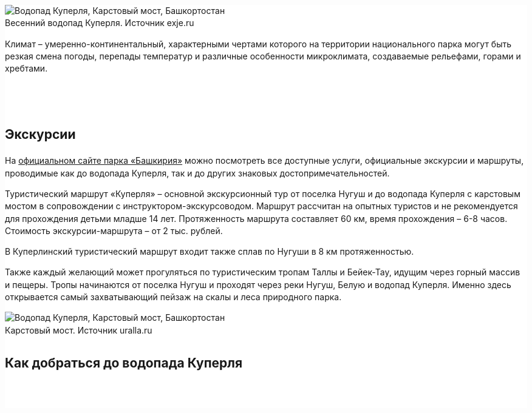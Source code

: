 <div class="block__small">
   <Image src="images/exje.ru.jpg" alt="Водопад Куперля, Карстовый мост, Башкортостан"/>
   <figcaption>Весенний водопад Куперля. Источник exje.ru</figcaption>
</div>

Климат – умеренно-континентальный, характерными чертами которого на территории национального парка могут быть резкая смена погоды, перепады температур и различные особенности микроклимата, создаваемые рельефами, горами и хребтами.

<iframe src="https://www.google.com/maps/embed?pb=!4v1627204439351!6m8!1m7!1sCAoSLEFGMVFpcFB4Z1pSVmtkRjFuVWR3V3JqSkgzaGVZaFFYUVJDMG1La0I1ekNl!2m2!1d53.1448469!2d56.6244386!3f21.24!4f-4.989999999999995!5f0.7820865974627469" width="680" height="450" style="border:0;" allowfullscreen="1" loading="lazy"></iframe>
<br></br>


## Экскурсии

На [официальном сайте парка «Башкирия»](https://npbashkiria.ru/stoimosti-uslug) можно посмотреть все доступные услуги, официальные экскурсии и маршруты, проводимые как до водопада Куперля, так и до других знаковых достопримечательностей.

Туристический маршрут «Куперля» – основной экскурсионный тур от поселка Нугуш и до водопада Куперля с карстовым мостом в сопровождении с инструктором-экскурсоводом. Маршрут рассчитан на опытных туристов и не рекомендуется для прохождения детьми младше 14 лет. Протяженность маршрута составляет 60 км, время прохождения – 6-8 часов. Стоимость экскурсии-маршрута – от 2 тыс. рублей.

В Куперлинский туристический маршрут входит также сплав по Нугуши в 8 км протяженностью.

Также каждый желающий может прогуляться по туристическим тропам Таллы и Бейек-Тау, идущим через горный массив и пещеры. Тропы начинаются от поселка Нугуш и проходят через реки Нугуш, Белую и водопад Куперля. Именно здесь открывается самый захватывающий пейзаж на скалы и леса природного парка.

<div class="block__small">
   <Image src="images/uralla.ru.jpg" alt="Водопад Куперля, Карстовый мост, Башкортостан"/>
   <figcaption>Карстовый мост. Источник uralla.ru</figcaption>
</div>


## Как добраться до водопада Куперля

<div style="position:relative;overflow:hidden;text-align:center;"><a href="https://yandex.ru/maps?utm_medium=mapframe&utm_source=maps" style="color:#eee;font-size:12px;position:absolute;top:0px;">Яндекс.Карты</a><a href="https://yandex.ru/maps/?from=tabbar&ll=56.593958%2C53.075198&mode=routes&rtext=54.735152%2C55.958736~53.144415%2C56.625334&rtt=auto&ruri=ymapsbm1%3A%2F%2Fgeo%3Fll%3D55.959%252C54.735%26spn%3D0.520%252C0.458%26text%3D%25D0%25A0%25D0%25BE%25D1%2581%25D1%2581%25D0%25B8%25D1%258F%252C%2520%25D0%25A0%25D0%25B5%25D1%2581%25D0%25BF%25D1%2583%25D0%25B1%25D0%25BB%25D0%25B8%25D0%25BA%25D0%25B0%2520%25D0%2591%25D0%25B0%25D1%2588%25D0%25BA%25D0%25BE%25D1%2580%25D1%2582%25D0%25BE%25D1%2581%25D1%2582%25D0%25B0%25D0%25BD%252C%2520%25D0%25A3%25D1%2584%25D0%25B0~ymapsbm1%3A%2F%2Forg%3Foid%3D165720269275&source=serp_navig&utm_medium=mapframe&utm_source=maps&z=9.83" style="color:#eee;font-size:12px;position:absolute;top:14px;">Яндекс.Карты</a><iframe src="https://yandex.ru/map-widget/v1/-/CCUiYJSaPA" width="680" height="400" frameborder="1" allowfullscreen="true" style="position:relative;"></iframe></div>
<br></br>
